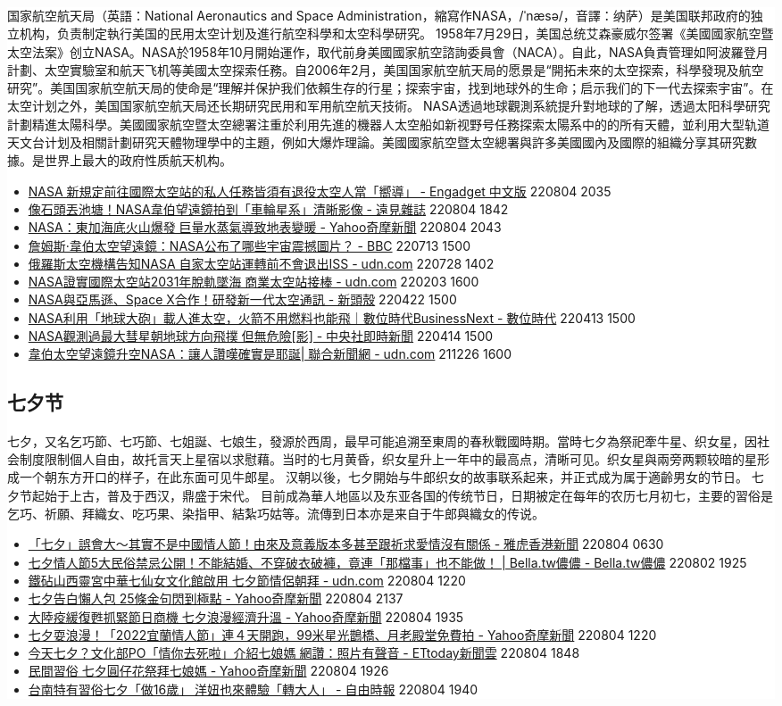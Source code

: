 国家航空航天局（英語：National Aeronautics and Space Administration，縮寫作NASA，/ˈnæsə/，音譯：纳萨）是美国联邦政府的独立机构，负责制定執行美国的民用太空计划及進行航空科學和太空科學研究。
1958年7月29日，美国总统艾森豪威尔签署《美國國家航空暨太空法案》创立NASA。NASA於1958年10月開始運作，取代前身美國國家航空諮詢委員會（NACA）。自此，NASA負責管理如阿波羅登月計劃、太空實驗室和航天飞机等美國太空探索任務。自2006年2月，美国国家航空航天局的愿景是“開拓未來的太空探索，科學發現及航空研究”。美国国家航空航天局的使命是“理解并保护我们依賴生存的行星；探索宇宙，找到地球外的生命；启示我们的下一代去探索宇宙”。在太空计划之外，美国国家航空航天局还长期研究民用和军用航空航天技術。
NASA透過地球觀測系統提升對地球的了解，透過太阳科學研究計劃精進太陽科學。美國國家航空暨太空總署注重於利用先進的機器人太空船如新视野号任務探索太陽系中的的所有天體，並利用大型轨道天文台计划及相關計劃研究天體物理學中的主題，例如大爆炸理論。美國國家航空暨太空總署與許多美國國內及國際的組織分享其研究數據。是世界上最大的政府性质航天机构。
- [NASA 新規定前往國際太空站的私人任務皆須有退役太空人當「嚮導」 - Engadget 中文版](https://chinese.engadget.com/nasa-former-astronaut-private-space-flights-international-space-station-123001544.html "NASA 新規定前往國際太空站的私人任務皆須有退役太空人當「嚮導」 - Engadget 中文版") 220804 2035
- [像石頭丟池塘！NASA韋伯望遠鏡拍到「車輪星系」清晰影像 - 遠見雜誌](https://www.gvm.com.tw/article/92629 "像石頭丟池塘！NASA韋伯望遠鏡拍到「車輪星系」清晰影像 - 遠見雜誌") 220804 1842
- [NASA：東加海底火山爆發 巨量水蒸氣導致地表變暖 - Yahoo奇摩新聞](https://tw.news.yahoo.com/nasa-%E6%9D%B1%E5%8A%A0%E6%B5%B7%E5%BA%95%E7%81%AB%E5%B1%B1%E7%88%86%E7%99%BC-%E5%B7%A8%E9%87%8F%E6%B0%B4%E8%92%B8%E6%B0%A3%E5%B0%8E%E8%87%B4%E5%9C%B0%E8%A1%A8%E8%AE%8A%E6%9A%96-124339371.html "NASA：東加海底火山爆發 巨量水蒸氣導致地表變暖 - Yahoo奇摩新聞") 220804 2043
- [詹姆斯·韋伯太空望遠鏡：NASA公布了哪些宇宙震撼圖片？ - BBC](https://www.bbc.com/zhongwen/trad/science-62146054 "詹姆斯·韋伯太空望遠鏡：NASA公布了哪些宇宙震撼圖片？ - BBC") 220713 1500
- [俄羅斯太空機構告知NASA 自家太空站運轉前不會退出ISS - udn.com](https://udn.com/news/story/6809/6494780 "俄羅斯太空機構告知NASA 自家太空站運轉前不會退出ISS - udn.com") 220728 1402
- [NASA證實國際太空站2031年脫軌墜海 商業太空站接棒 - udn.com](https://udn.com/news/story/6809/6075332 "NASA證實國際太空站2031年脫軌墜海 商業太空站接棒 - udn.com") 220203 1600
- [NASA與亞馬遜、Space X合作！研發新一代太空通訊 - 新頭殼](https://newtalk.tw/news/view/2022-04-22/743404 "NASA與亞馬遜、Space X合作！研發新一代太空通訊 - 新頭殼") 220422 1500
- [NASA利用「地球大砲」載人進太空，火箭不用燃料也能飛｜數位時代BusinessNext - 數位時代](https://www.bnext.com.tw/article/68561/nasa-spinlaunch-skill "NASA利用「地球大砲」載人進太空，火箭不用燃料也能飛｜數位時代BusinessNext - 數位時代") 220413 1500
- [NASA觀測過最大彗星朝地球方向飛撲 但無危險[影] - 中央社即時新聞](https://www.cna.com.tw/news/ait/202204140243.aspx "NASA觀測過最大彗星朝地球方向飛撲 但無危險[影] - 中央社即時新聞") 220414 1500
- [韋伯太空望遠鏡升空NASA：讓人讚嘆確實是耶誕| 聯合新聞網 - udn.com](https://udn.com/news/story/6812/5989037 "韋伯太空望遠鏡升空NASA：讓人讚嘆確實是耶誕| 聯合新聞網 - udn.com") 211226 1600

## 七夕节

七夕，又名乞巧節、七巧節、七姐誕、七娘生，發源於西周，最早可能追溯至東周的春秋戰國時期。當時七夕為祭祀牽牛星、织女星，因社会制度限制個人自由，故托言天上星宿以求慰藉。当时的七月黄昏，织女星升上一年中的最高点，清晰可见。织女星與兩旁两颗较暗的星形成一个朝东方开口的样子，在此东面可见牛郎星。
汉朝以後，七夕開始与牛郎织女的故事联系起来，并正式成为属于適齡男女的节日。
七夕节起始于上古，普及于西汉，鼎盛于宋代。
目前成為華人地區以及东亚各国的传统节日，日期被定在每年的农历七月初七，主要的習俗是乞巧、祈願、拜織女、吃巧果、染指甲、結紮巧姑等。流傳到日本亦是来自于牛郎與織女的传说。
- [「七夕」誤會大～其實不是中國情人節！由來及意義版本多甚至跟祈求愛情沒有關係 - 雅虎香港新聞](https://hk.news.yahoo.com/%E4%B8%83%E5%A4%95-%E6%97%A5%E6%9C%9F-%E6%95%85%E4%BA%8B-%E6%83%85%E4%BA%BA%E7%AF%80-223007797.html "「七夕」誤會大～其實不是中國情人節！由來及意義版本多甚至跟祈求愛情沒有關係 - 雅虎香港新聞") 220804 0630
- [七夕情人節5大民俗禁忌公開！不能結婚、不穿破衣破褲，竟連「那檔事」也不能做！ | Bella.tw儂儂 - Bella.tw儂儂](https://www.bella.tw/articles/novelty/36078 "七夕情人節5大民俗禁忌公開！不能結婚、不穿破衣破褲，竟連「那檔事」也不能做！ | Bella.tw儂儂 - Bella.tw儂儂") 220802 1925
- [鐵砧山西靈宮中華七仙女文化館啟用 七夕節情侶朝拜 - udn.com](https://udn.com/news/story/7325/6511674 "鐵砧山西靈宮中華七仙女文化館啟用 七夕節情侶朝拜 - udn.com") 220804 1220
- [七夕告白懶人包 25條金句閃到極點 - Yahoo奇摩新聞](https://tw.news.yahoo.com/%E4%B8%83%E5%A4%95%E5%91%8A%E7%99%BD%E6%87%B6%E4%BA%BA%E5%8C%85-25%E6%A2%9D%E9%87%91%E5%8F%A5%E9%96%83%E5%88%B0%E6%A5%B5%E9%BB%9E-015407873.html "七夕告白懶人包 25條金句閃到極點 - Yahoo奇摩新聞") 220804 2137
- [大陸疫緩復甦抓緊節日商機 七夕浪漫經濟升溫 - Yahoo奇摩新聞](https://tw.news.yahoo.com/%E5%A4%A7%E9%99%B8%E7%96%AB%E7%B7%A9%E5%BE%A9%E7%94%A6%E6%8A%93%E7%B7%8A%E7%AF%80%E6%97%A5%E5%95%86%E6%A9%9F-%E4%B8%83%E5%A4%95%E6%B5%AA%E6%BC%AB%E7%B6%93%E6%BF%9F%E5%8D%87%E6%BA%AB-113540269.html "大陸疫緩復甦抓緊節日商機 七夕浪漫經濟升溫 - Yahoo奇摩新聞") 220804 1935
- [七夕耍浪漫！「2022宜蘭情人節」連４天開跑，99米星光鵲橋、月老殿堂免費拍 - Yahoo奇摩新聞](https://tw.news.yahoo.com/%E4%B8%83%E5%A4%95%E8%80%8D%E6%B5%AA%E6%BC%AB-2022%E5%AE%9C%E8%98%AD%E6%83%85%E4%BA%BA%E7%AF%80-%E9%80%A3-%E5%A4%A9%E9%96%8B%E8%B7%91-99%E7%B1%B3%E6%98%9F%E5%85%89%E9%B5%B2%E6%A9%8B-000000963.html "七夕耍浪漫！「2022宜蘭情人節」連４天開跑，99米星光鵲橋、月老殿堂免費拍 - Yahoo奇摩新聞") 220804 1220
- [今天七夕？文化部PO「情你去死啦」介紹七娘媽 網讚：照片有聲音 - ETtoday新聞雲](https://www.ettoday.net/news/20220804/2309445.htm "今天七夕？文化部PO「情你去死啦」介紹七娘媽 網讚：照片有聲音 - ETtoday新聞雲") 220804 1848
- [民間習俗 七夕圓仔花祭拜七娘媽 - Yahoo奇摩新聞](https://tw.news.yahoo.com/%E6%B0%91%E9%96%93%E7%BF%92%E4%BF%97-%E4%B8%83%E5%A4%95%E5%9C%93%E4%BB%94%E8%8A%B1%E7%A5%AD%E6%8B%9C%E4%B8%83%E5%A8%98%E5%AA%BD-112633577.html "民間習俗 七夕圓仔花祭拜七娘媽 - Yahoo奇摩新聞") 220804 1926
- [台南特有習俗七夕「做16歲」 洋妞也來體驗「轉大人」 - 自由時報](https://news.ltn.com.tw/news/life/breakingnews/4014862 "台南特有習俗七夕「做16歲」 洋妞也來體驗「轉大人」 - 自由時報") 220804 1940